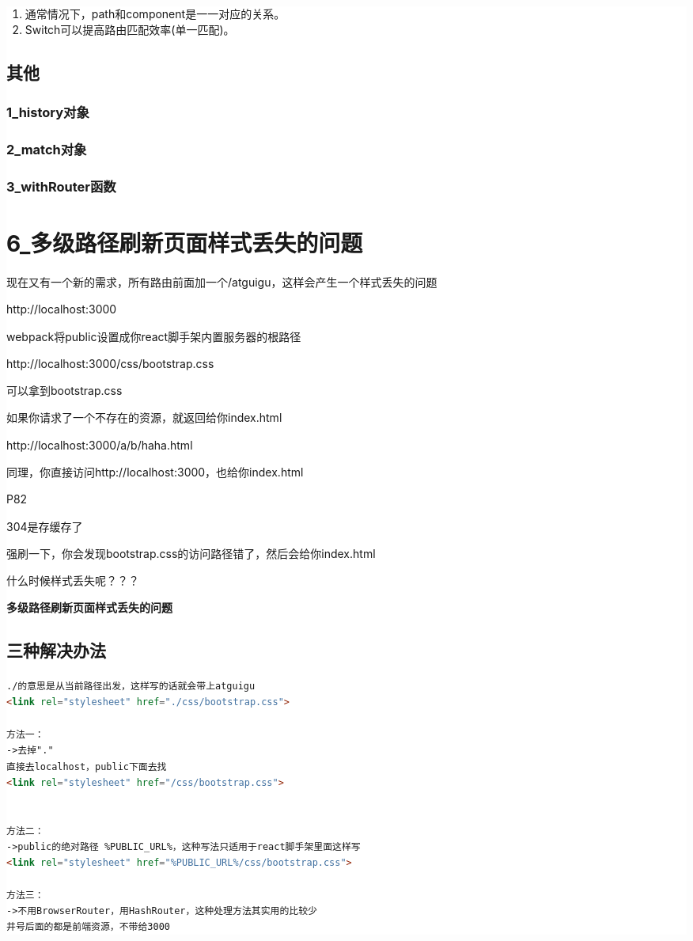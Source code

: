 1. 通常情况下，path和component是一一对应的关系。
2. Switch可以提高路由匹配效率(单一匹配)。

## 其他

### 1_history对象

### 2_match对象

### 3_withRouter函数







# 6_多级路径刷新页面样式丢失的问题

现在又有一个新的需求，所有路由前面加一个/atguigu，这样会产生一个样式丢失的问题

http://localhost:3000

webpack将public设置成你react脚手架内置服务器的根路径

http://localhost:3000/css/bootstrap.css

可以拿到bootstrap.css

如果你请求了一个不存在的资源，就返回给你index.html

http://localhost:3000/a/b/haha.html

同理，你直接访问http://localhost:3000，也给你index.html



P82

304是存缓存了

强刷一下，你会发现bootstrap.css的访问路径错了，然后会给你index.html





什么时候样式丢失呢？？？

**多级路径刷新页面样式丢失的问题**

## 三种解决办法

```html
./的意思是从当前路径出发，这样写的话就会带上atguigu
<link rel="stylesheet" href="./css/bootstrap.css">

方法一：
->去掉"."
直接去localhost，public下面去找
<link rel="stylesheet" href="/css/bootstrap.css">


方法二：
->public的绝对路径 %PUBLIC_URL%，这种写法只适用于react脚手架里面这样写
<link rel="stylesheet" href="%PUBLIC_URL%/css/bootstrap.css">

方法三：
->不用BrowserRouter，用HashRouter，这种处理方法其实用的比较少
井号后面的都是前端资源，不带给3000
```
